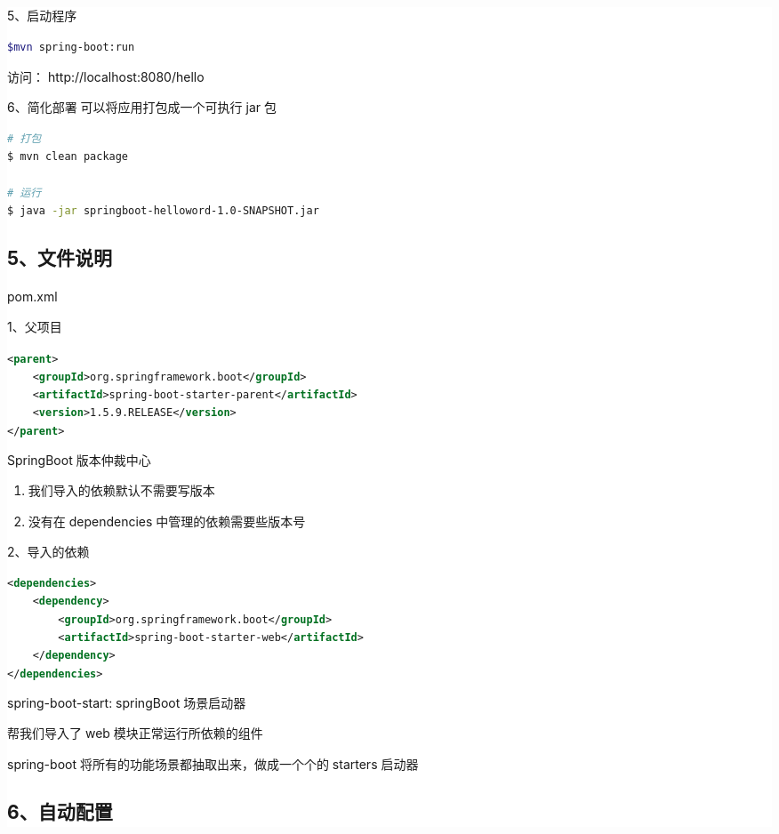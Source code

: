 5、启动程序

```bash
$mvn spring-boot:run
```

访问：
http://localhost:8080/hello

6、简化部署
可以将应用打包成一个可执行 jar 包

```bash
# 打包
$ mvn clean package

# 运行
$ java -jar springboot-helloword-1.0-SNAPSHOT.jar
```

## 5、文件说明

pom.xml

1、父项目

```xml
<parent>
    <groupId>org.springframework.boot</groupId>
    <artifactId>spring-boot-starter-parent</artifactId>
    <version>1.5.9.RELEASE</version>
</parent>
```

SpringBoot 版本仲裁中心

1. 我们导入的依赖默认不需要写版本

2. 没有在 dependencies 中管理的依赖需要些版本号

2、导入的依赖

```xml
<dependencies>
    <dependency>
        <groupId>org.springframework.boot</groupId>
        <artifactId>spring-boot-starter-web</artifactId>
    </dependency>
</dependencies>
```

spring-boot-start: springBoot 场景启动器

帮我们导入了 web 模块正常运行所依赖的组件

spring-boot 将所有的功能场景都抽取出来，做成一个个的 starters 启动器

## 6、自动配置
